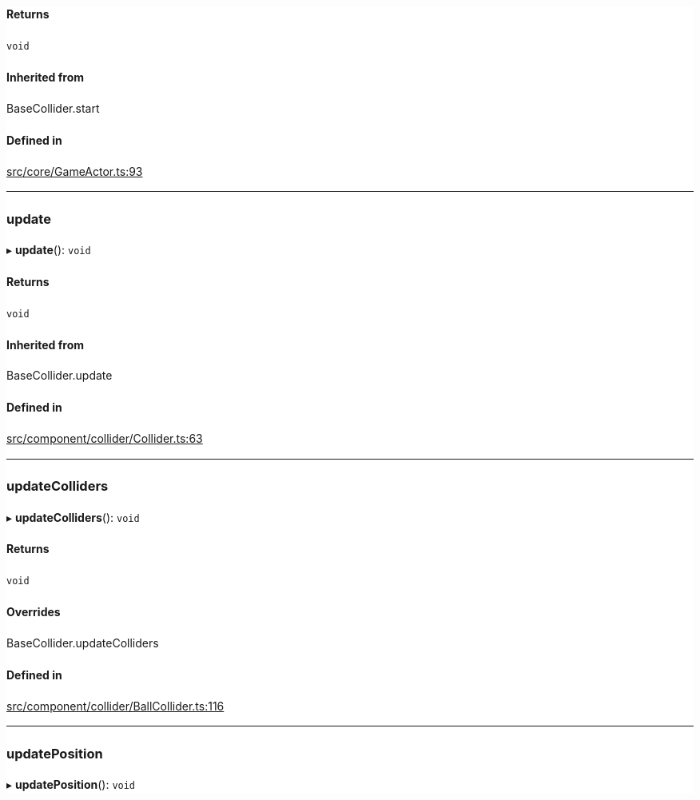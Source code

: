#### Returns

`void`

#### Inherited from

BaseCollider.start

#### Defined in

[src/core/GameActor.ts:93](https://github.com/angry-pixel-studio/angry-pixel-engine/blob/8704b49/src/core/GameActor.ts#L93)

___

### update

▸ **update**(): `void`

#### Returns

`void`

#### Inherited from

BaseCollider.update

#### Defined in

[src/component/collider/Collider.ts:63](https://github.com/angry-pixel-studio/angry-pixel-engine/blob/8704b49/src/component/collider/Collider.ts#L63)

___

### updateColliders

▸ **updateColliders**(): `void`

#### Returns

`void`

#### Overrides

BaseCollider.updateColliders

#### Defined in

[src/component/collider/BallCollider.ts:116](https://github.com/angry-pixel-studio/angry-pixel-engine/blob/8704b49/src/component/collider/BallCollider.ts#L116)

___

### updatePosition

▸ **updatePosition**(): `void`
